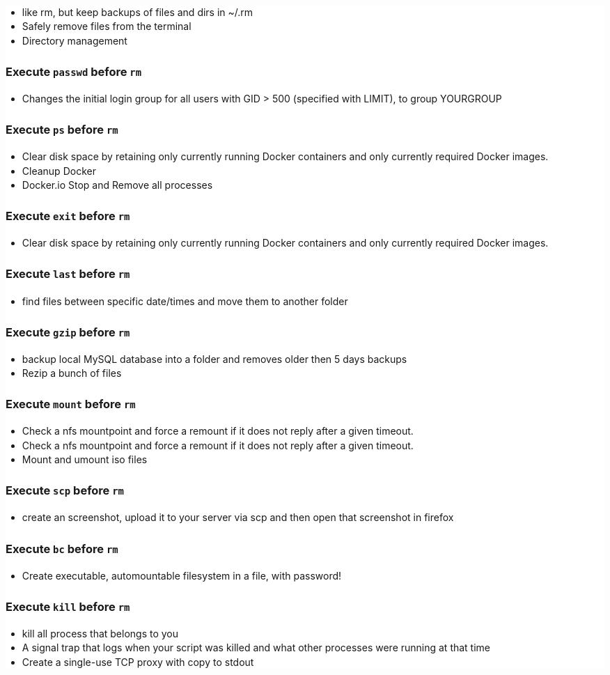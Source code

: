 - like rm, but keep backups of files and dirs in ~/.rm
- Safely remove files from the terminal
- Directory management

            
### Execute `passwd` before `rm`

- Changes the initial login group for all users with GID > 500 (specified with LIMIT), to group YOURGROUP

            
### Execute `ps` before `rm`

- Clear disk space by retaining only currently running Docker containers and only currently required Docker images.
- Cleanup Docker
- Docker.io Stop and Remove all processes

            
### Execute `exit` before `rm`

- Clear disk space by retaining only currently running Docker containers and only currently required Docker images.

            
### Execute `last` before `rm`

- find files between specific date/times and move them to another folder

            
### Execute `gzip` before `rm`

- backup local MySQL database into a folder and removes older then 5 days backups
- Rezip a bunch of files

            
### Execute `mount` before `rm`

- Check a nfs mountpoint and force a remount if it does not reply after a given timeout.
- Check a nfs mountpoint and force a remount if it does not reply after a given timeout.
- Mount and umount iso files

            
### Execute `scp` before `rm`

- create an screenshot, upload it to your server via scp and then open that screenshot in firefox

            
### Execute `bc` before `rm`

- Create executable, automountable filesystem in a file, with password!

            
### Execute `kill` before `rm`

- kill all process that belongs to you
- A signal trap that logs when your script was killed and what other processes were running at that time
- Create a single-use TCP proxy with copy to stdout
